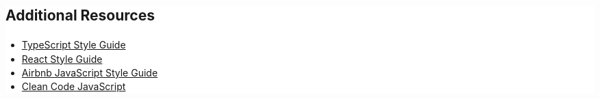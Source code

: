 ## Additional Resources

- [TypeScript Style Guide](https://google.github.io/styleguide/tsguide.html)
- [React Style Guide](https://reactjs.org/docs/code-splitting.html)
- [Airbnb JavaScript Style Guide](https://github.com/airbnb/javascript)
- [Clean Code JavaScript](https://github.com/ryanmcdermott/clean-code-javascript)
